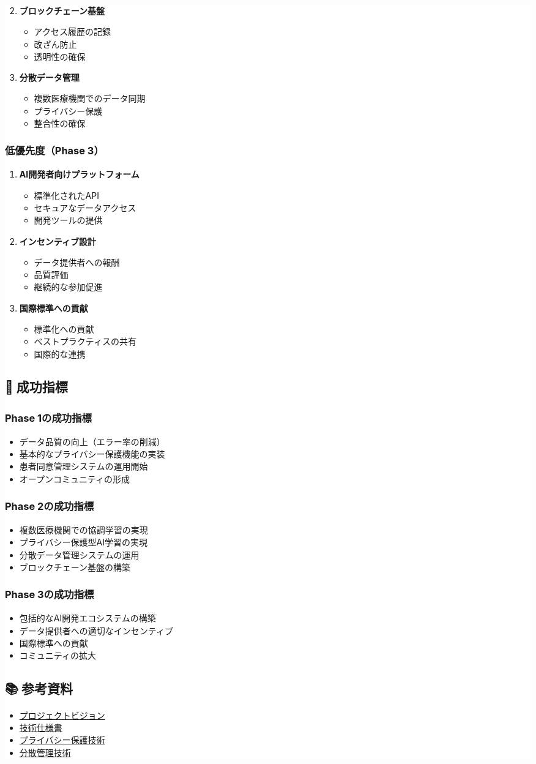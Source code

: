 2. **ブロックチェーン基盤**
   - アクセス履歴の記録
   - 改ざん防止
   - 透明性の確保

3. **分散データ管理**
   - 複数医療機関でのデータ同期
   - プライバシー保護
   - 整合性の確保

### 低優先度（Phase 3）
1. **AI開発者向けプラットフォーム**
   - 標準化されたAPI
   - セキュアなデータアクセス
   - 開発ツールの提供

2. **インセンティブ設計**
   - データ提供者への報酬
   - 品質評価
   - 継続的な参加促進

3. **国際標準への貢献**
   - 標準化への貢献
   - ベストプラクティスの共有
   - 国際的な連携

## 🎯 成功指標

### Phase 1の成功指標
- データ品質の向上（エラー率の削減）
- 基本的なプライバシー保護機能の実装
- 患者同意管理システムの運用開始
- オープンコミュニティの形成

### Phase 2の成功指標
- 複数医療機関での協調学習の実現
- プライバシー保護型AI学習の実現
- 分散データ管理システムの運用
- ブロックチェーン基盤の構築

### Phase 3の成功指標
- 包括的なAI開発エコシステムの構築
- データ提供者への適切なインセンティブ
- 国際標準への貢献
- コミュニティの拡大

## 📚 参考資料

- [プロジェクトビジョン](VISION.md)
- [技術仕様書](docs/technical-specifications.md)
- [プライバシー保護技術](docs/privacy-protection.md)
- [分散管理技術](docs/distributed-management.md)

